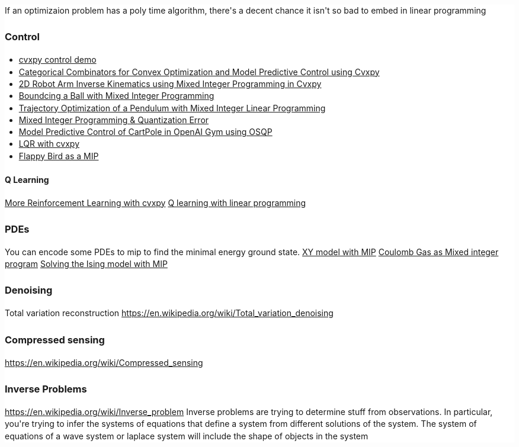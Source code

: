 If an optimizaion problem has a poly time algorithm, there's a decent chance it isn't so bad to embed in linear programming

### Control

- [cvxpy control demo](https://colab.research.google.com/github/cvxgrp/cvx_short_course/blob/master/intro/control.ipynb)
- [Categorical Combinators for Convex Optimization and Model Predictive Control using Cvxpy](https://www.philipzucker.com/categorical-combinators-for-convex-optimization-and-model-predictive-control-using-cvxpy/)
- [2D Robot Arm Inverse Kinematics using Mixed Integer Programming in Cvxpy](https://www.philipzucker.com/2d-robot-arm-inverse-kinematics-using-mixed-integer-programming-in-cvxpy/)
- [Boundcing a Ball with Mixed Integer Programming](https://www.philipzucker.com/bouncing-a-ball-with-mixed-integer-programming/)
- [Trajectory Optimization of a Pendulum with Mixed Integer Linear Programming](https://www.philipzucker.com/trajectory-optimization-of-a-pendulum-with-mixed-integer-linear-programming/)
- [Mixed Integer Programming & Quantization Error](https://www.philipzucker.com/mixed-integer-programming-quantization-error/)
- [Model Predictive Control of CartPole in OpenAI Gym using OSQP](https://www.philipzucker.com/model-predictive-control-of-cartpole-in-openai-gym-using-osqp/)
- [LQR with cvxpy](https://www.philipzucker.com/lqr-with-cvxpy/)
- [Flappy Bird as a MIP](https://www.philipzucker.com/flappy-bird-as-a-mixed-integer-program/)

#### Q Learning

[More Reinforcement Learning with cvxpy](https://www.philipzucker.com/more-reinforcement-learning-with-cvxpy/)
[Q learning with linear programming](https://www.philipzucker.com/q-learning-with-linear-programming-cvxpy-openai-gym-pendulum/)

### PDEs

You can encode some PDEs to mip to find the minimal energy ground state.
[XY model with MIP](https://www.philipzucker.com/solving-the-xy-model-using-mixed-integer-optimization-in-python/)
[Coulomb Gas as Mixed integer program](https://www.philipzucker.com/the-classical-coulomb-gas-as-a-mixed-integer-quadratic-program/)
[Solving the Ising model with MIP](https://www.philipzucker.com/solving-the-ising-model-using-a-mixed-integer-linear-program-solver-gurobi/)

### Denoising

Total variation reconstruction <https://en.wikipedia.org/wiki/Total_variation_denoising>

### Compressed sensing

<https://en.wikipedia.org/wiki/Compressed_sensing>

### Inverse Problems

<https://en.wikipedia.org/wiki/Inverse_problem>
Inverse problems are trying to determine stuff from observations.
In particular, you're trying to infer the systems of equations that define a system from different solutions of the system. The system of equations of a wave system or laplace system will include the shape of objects in the system
